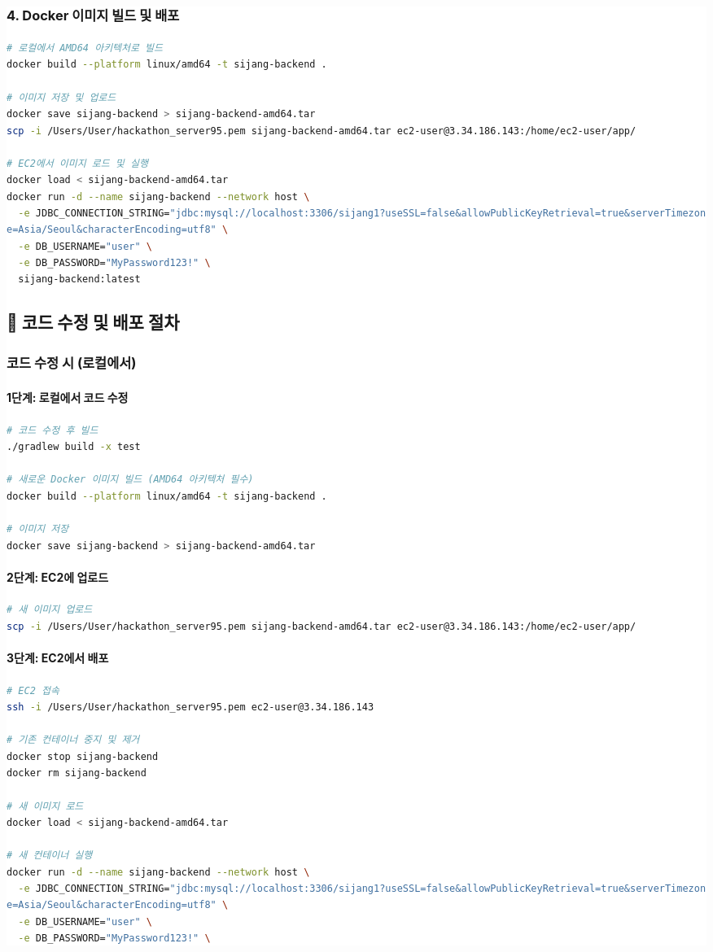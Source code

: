 ### 4. Docker 이미지 빌드 및 배포

```bash
# 로컬에서 AMD64 아키텍처로 빌드
docker build --platform linux/amd64 -t sijang-backend .

# 이미지 저장 및 업로드
docker save sijang-backend > sijang-backend-amd64.tar
scp -i /Users/User/hackathon_server95.pem sijang-backend-amd64.tar ec2-user@3.34.186.143:/home/ec2-user/app/

# EC2에서 이미지 로드 및 실행
docker load < sijang-backend-amd64.tar
docker run -d --name sijang-backend --network host \
  -e JDBC_CONNECTION_STRING="jdbc:mysql://localhost:3306/sijang1?useSSL=false&allowPublicKeyRetrieval=true&serverTimezone=Asia/Seoul&characterEncoding=utf8" \
  -e DB_USERNAME="user" \
  -e DB_PASSWORD="MyPassword123!" \
  sijang-backend:latest
```

## 🔄 코드 수정 및 배포 절차

### 코드 수정 시 (로컬에서)

#### 1단계: 로컬에서 코드 수정

```bash
# 코드 수정 후 빌드
./gradlew build -x test

# 새로운 Docker 이미지 빌드 (AMD64 아키텍처 필수)
docker build --platform linux/amd64 -t sijang-backend .

# 이미지 저장
docker save sijang-backend > sijang-backend-amd64.tar
```

#### 2단계: EC2에 업로드

```bash
# 새 이미지 업로드
scp -i /Users/User/hackathon_server95.pem sijang-backend-amd64.tar ec2-user@3.34.186.143:/home/ec2-user/app/
```

#### 3단계: EC2에서 배포

```bash
# EC2 접속
ssh -i /Users/User/hackathon_server95.pem ec2-user@3.34.186.143

# 기존 컨테이너 중지 및 제거
docker stop sijang-backend
docker rm sijang-backend

# 새 이미지 로드
docker load < sijang-backend-amd64.tar

# 새 컨테이너 실행
docker run -d --name sijang-backend --network host \
  -e JDBC_CONNECTION_STRING="jdbc:mysql://localhost:3306/sijang1?useSSL=false&allowPublicKeyRetrieval=true&serverTimezone=Asia/Seoul&characterEncoding=utf8" \
  -e DB_USERNAME="user" \
  -e DB_PASSWORD="MyPassword123!" \
```